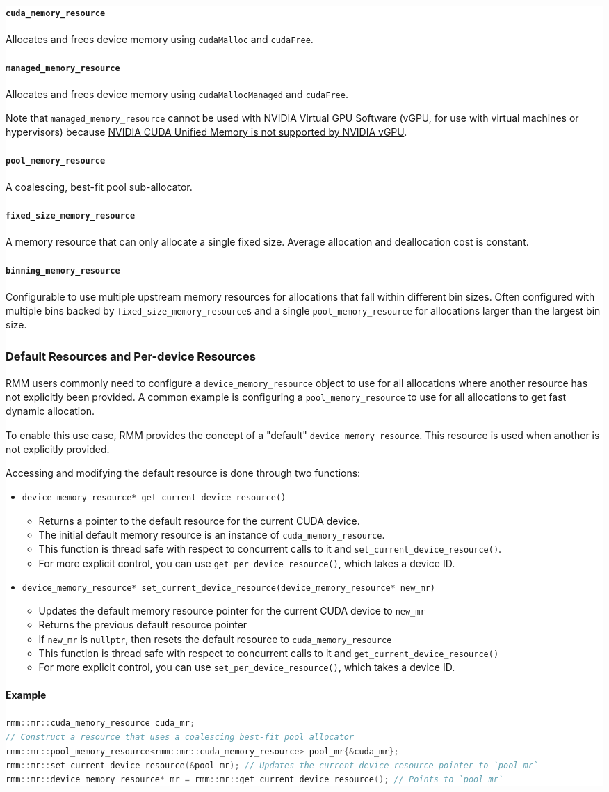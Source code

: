 #### `cuda_memory_resource`

Allocates and frees device memory using `cudaMalloc` and `cudaFree`.

#### `managed_memory_resource`

Allocates and frees device memory using `cudaMallocManaged` and `cudaFree`. 

Note that `managed_memory_resource` cannot be used with NVIDIA Virtual GPU Software (vGPU, for use
with virtual machines or hypervisors) because [NVIDIA CUDA Unified Memory is not supported by 
NVIDIA vGPU](https://docs.nvidia.com/grid/latest/grid-vgpu-user-guide/index.html#cuda-open-cl-support-vgpu).

#### `pool_memory_resource`

A coalescing, best-fit pool sub-allocator.

#### `fixed_size_memory_resource`

A memory resource that can only allocate a single fixed size. Average allocation and deallocation
cost is constant.

#### `binning_memory_resource`

Configurable to use multiple upstream memory resources for allocations that fall within different 
bin sizes. Often configured with multiple bins backed by `fixed_size_memory_resource`s and a single
`pool_memory_resource` for allocations larger than the largest bin size.

### Default Resources and Per-device Resources

RMM users commonly need to configure a `device_memory_resource` object to use for all allocations 
where another resource has not explicitly been provided. A common example is configuring a
`pool_memory_resource` to use for all allocations to get fast dynamic allocation.

To enable this use case, RMM provides the concept of a "default" `device_memory_resource`. This
resource is used when another is not explicitly provided.

Accessing and modifying the default resource is done through two functions:
- `device_memory_resource* get_current_device_resource()`
   - Returns a pointer to the default resource for the current CUDA device.
   - The initial default memory resource is an instance of `cuda_memory_resource`.
   - This function is thread safe with respect to concurrent calls to it and 
     `set_current_device_resource()`.
   - For more explicit control, you can use `get_per_device_resource()`, which takes a device ID.

- `device_memory_resource* set_current_device_resource(device_memory_resource* new_mr)`
   - Updates the default memory resource pointer for the current CUDA device to `new_mr`
   - Returns the previous default resource pointer
   - If `new_mr` is `nullptr`, then resets the default resource to `cuda_memory_resource`
   - This function is thread safe with respect to concurrent calls to it and
     `get_current_device_resource()`
   - For more explicit control, you can use `set_per_device_resource()`, which takes a device ID.

#### Example

```c++
rmm::mr::cuda_memory_resource cuda_mr;
// Construct a resource that uses a coalescing best-fit pool allocator
rmm::mr::pool_memory_resource<rmm::mr::cuda_memory_resource> pool_mr{&cuda_mr};
rmm::mr::set_current_device_resource(&pool_mr); // Updates the current device resource pointer to `pool_mr`
rmm::mr::device_memory_resource* mr = rmm::mr::get_current_device_resource(); // Points to `pool_mr`
```
